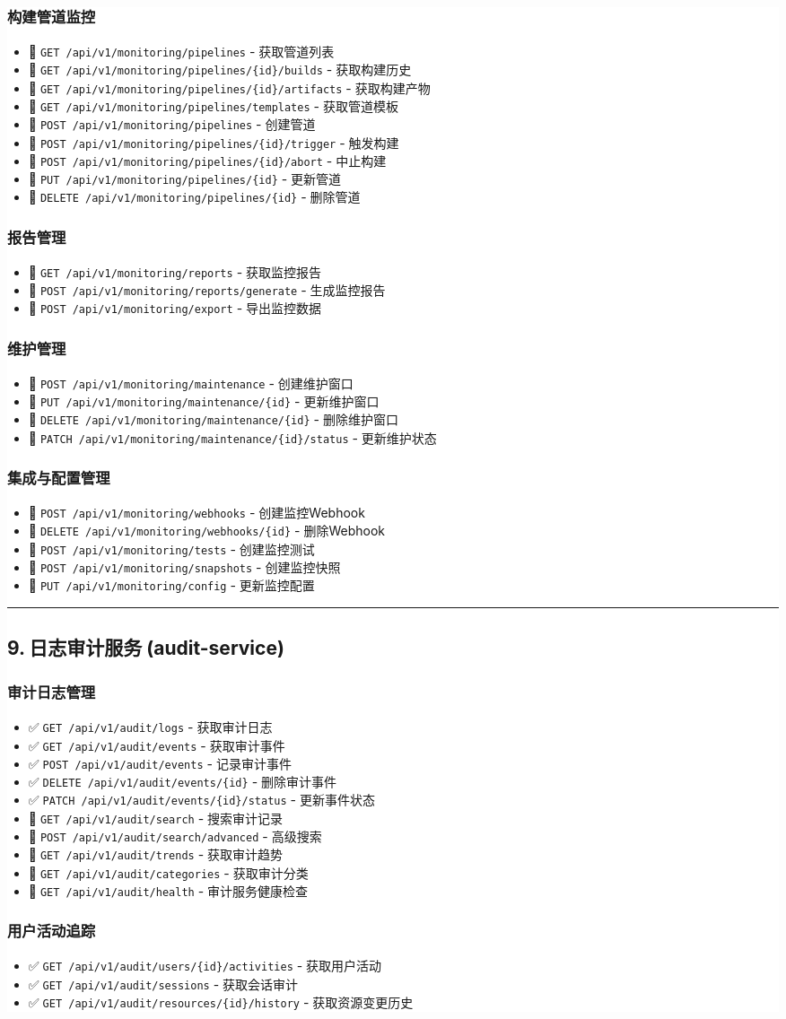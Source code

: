 ### 构建管道监控
- 🔄 `GET /api/v1/monitoring/pipelines` - 获取管道列表
- 🔄 `GET /api/v1/monitoring/pipelines/{id}/builds` - 获取构建历史
- 🔄 `GET /api/v1/monitoring/pipelines/{id}/artifacts` - 获取构建产物
- 🔄 `GET /api/v1/monitoring/pipelines/templates` - 获取管道模板
- 🔄 `POST /api/v1/monitoring/pipelines` - 创建管道
- 🔄 `POST /api/v1/monitoring/pipelines/{id}/trigger` - 触发构建
- 🔄 `POST /api/v1/monitoring/pipelines/{id}/abort` - 中止构建
- 🔄 `PUT /api/v1/monitoring/pipelines/{id}` - 更新管道
- 🔄 `DELETE /api/v1/monitoring/pipelines/{id}` - 删除管道

### 报告管理
- 🔄 `GET /api/v1/monitoring/reports` - 获取监控报告
- 🔄 `POST /api/v1/monitoring/reports/generate` - 生成监控报告
- 🔄 `POST /api/v1/monitoring/export` - 导出监控数据

### 维护管理
- 🔄 `POST /api/v1/monitoring/maintenance` - 创建维护窗口
- 🔄 `PUT /api/v1/monitoring/maintenance/{id}` - 更新维护窗口
- 🔄 `DELETE /api/v1/monitoring/maintenance/{id}` - 删除维护窗口
- 🔄 `PATCH /api/v1/monitoring/maintenance/{id}/status` - 更新维护状态

### 集成与配置管理
- 🔄 `POST /api/v1/monitoring/webhooks` - 创建监控Webhook
- 🔄 `DELETE /api/v1/monitoring/webhooks/{id}` - 删除Webhook
- 🔄 `POST /api/v1/monitoring/tests` - 创建监控测试
- 🔄 `POST /api/v1/monitoring/snapshots` - 创建监控快照
- 🔄 `PUT /api/v1/monitoring/config` - 更新监控配置

---

## 9. 日志审计服务 (audit-service)

### 审计日志管理
- ✅ `GET /api/v1/audit/logs` - 获取审计日志
- ✅ `GET /api/v1/audit/events` - 获取审计事件
- ✅ `POST /api/v1/audit/events` - 记录审计事件
- ✅ `DELETE /api/v1/audit/events/{id}` - 删除审计事件
- ✅ `PATCH /api/v1/audit/events/{id}/status` - 更新事件状态
- 🔄 `GET /api/v1/audit/search` - 搜索审计记录
- 🔄 `POST /api/v1/audit/search/advanced` - 高级搜索
- 🔄 `GET /api/v1/audit/trends` - 获取审计趋势
- 🔄 `GET /api/v1/audit/categories` - 获取审计分类
- 🔧 `GET /api/v1/audit/health` - 审计服务健康检查

### 用户活动追踪
- ✅ `GET /api/v1/audit/users/{id}/activities` - 获取用户活动
- ✅ `GET /api/v1/audit/sessions` - 获取会话审计
- ✅ `GET /api/v1/audit/resources/{id}/history` - 获取资源变更历史
